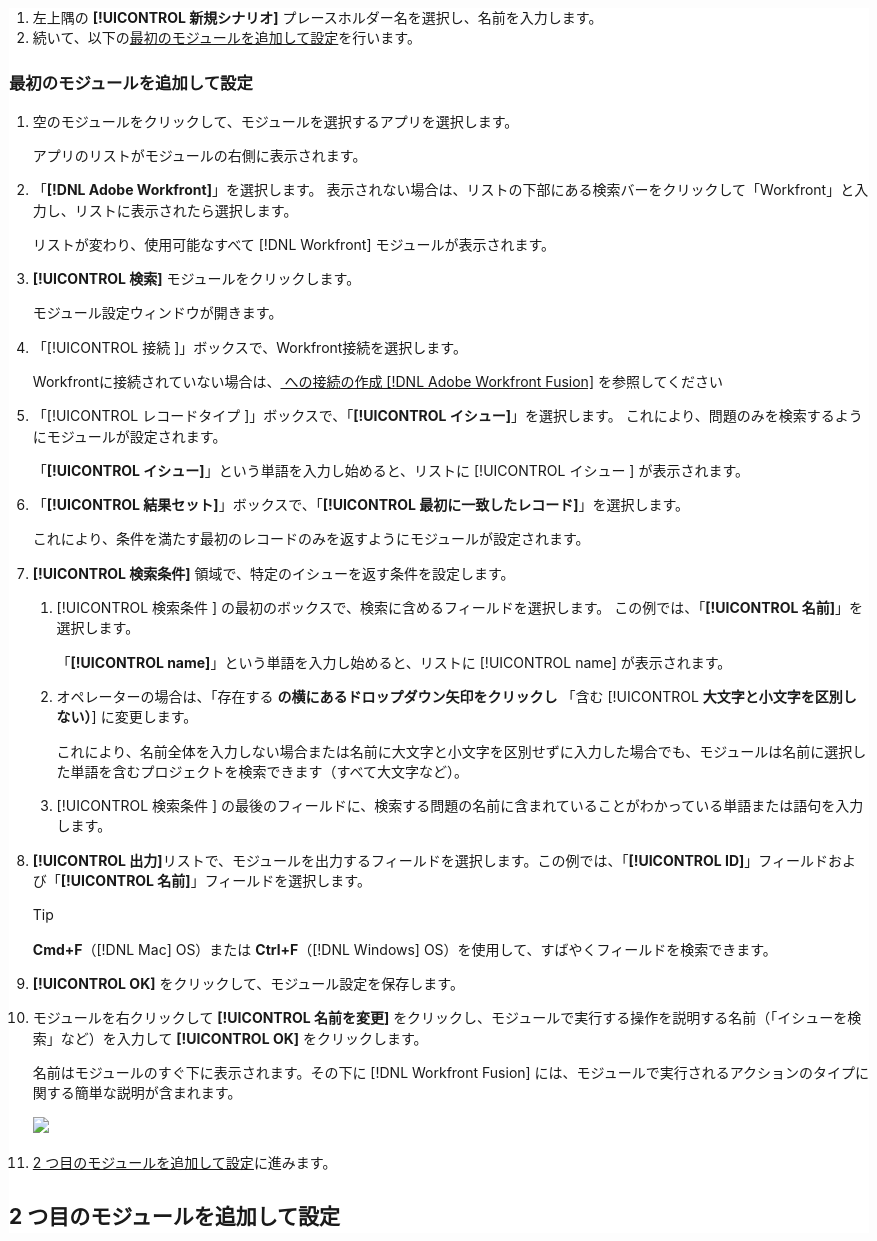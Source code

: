    

1. 左上隅の **[!UICONTROL 新規シナリオ]** プレースホルダー名を選択し、名前を入力します。
1. 続いて、以下の[最初のモジュールを追加して設定](#add-and-configure-the-first-module)を行います。

### 最初のモジュールを追加して設定

1. 空のモジュールをクリックして、モジュールを選択するアプリを選択します。

   アプリのリストがモジュールの右側に表示されます。

1. 「**[!DNL Adobe Workfront]**」を選択します。 表示されない場合は、リストの下部にある検索バーをクリックして「Workfront」と入力し、リストに表示されたら選択します。

   リストが変わり、使用可能なすべて [!DNL Workfront] モジュールが表示されます。

1. **[!UICONTROL 検索]** モジュールをクリックします。

   モジュール設定ウィンドウが開きます。

1. 「[!UICONTROL  接続 ]」ボックスで、Workfront接続を選択します。

   Workfrontに接続されていない場合は、[ への接続の作成  [!DNL Adobe Workfront Fusion]](/help/quicksilver/workfront-fusion/connections/connect-to-fusion-general.md) を参照してください
1. 「[!UICONTROL  レコードタイプ ]」ボックスで、「**[!UICONTROL イシュー]**」を選択します。 これにより、問題のみを検索するようにモジュールが設定されます。

   「**[!UICONTROL イシュー]**」という単語を入力し始めると、リストに [!UICONTROL  イシュー ] が表示されます。

1. 「**[!UICONTROL 結果セット]**」ボックスで、「**[!UICONTROL 最初に一致したレコード]**」を選択します。

   これにより、条件を満たす最初のレコードのみを返すようにモジュールが設定されます。
1. **[!UICONTROL 検索条件]** 領域で、特定のイシューを返す条件を設定します。

   1. [!UICONTROL  検索条件 ] の最初のボックスで、検索に含めるフィールドを選択します。 この例では、「**[!UICONTROL 名前]**」を選択します。

      「**[!UICONTROL name]**」という単語を入力し始めると、リストに [!UICONTROL name] が表示されます。
   1. オペレーターの場合は、「存在する **の横にあるドロップダウン矢印をクリックし** 「含む [!UICONTROL **大文字と小文字を区別しない）**] に変更します。

      これにより、名前全体を入力しない場合または名前に大文字と小文字を区別せずに入力した場合でも、モジュールは名前に選択した単語を含むプロジェクトを検索できます（すべて大文字など）。
   1. [!UICONTROL  検索条件 ] の最後のフィールドに、検索する問題の名前に含まれていることがわかっている単語または語句を入力します。

1. **[!UICONTROL 出力]**&#x200B;リストで、モジュールを出力するフィールドを選択します。この例では、「**[!UICONTROL ID]**」フィールドおよび「**[!UICONTROL 名前]**」フィールドを選択します。

   >[!TIP]
   >
   >**Cmd+F**（[!DNL Mac] OS）または **Ctrl+F**（[!DNL Windows] OS）を使用して、すばやくフィールドを検索できます。

1. **[!UICONTROL OK]** をクリックして、モジュール設定を保存します。

1. モジュールを右クリックして **[!UICONTROL 名前を変更]** をクリックし、モジュールで実行する操作を説明する名前（「イシューを検索」など）を入力して **[!UICONTROL OK]** をクリックします。

   名前はモジュールのすぐ下に表示されます。その下に [!DNL Workfront Fusion] には、モジュールで実行されるアクションのタイプに関する簡単な説明が含まれます。

   ![](assets/)

1. [2 つ目のモジュールを追加して設定](#add-and-configure-the-second-module)に進みます。

## 2 つ目のモジュールを追加して設定
